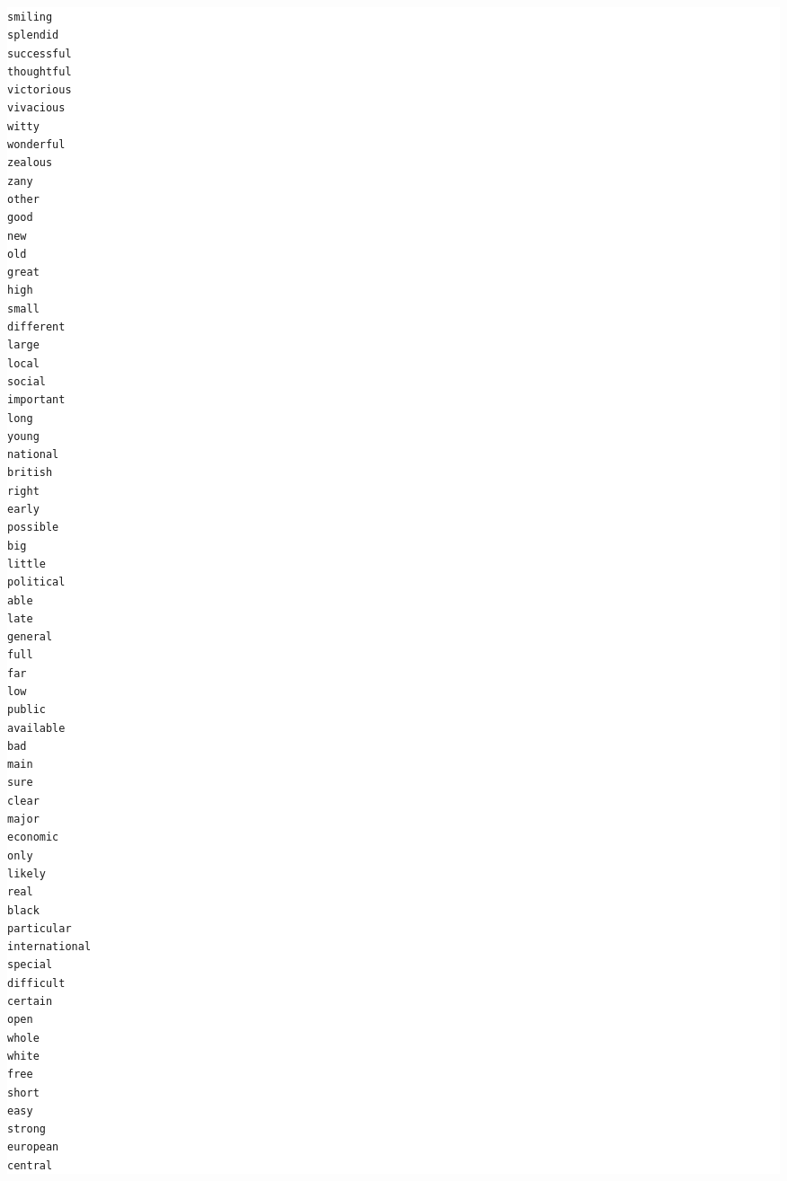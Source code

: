     smiling
    splendid
    successful
    thoughtful
    victorious
    vivacious
    witty
    wonderful
    zealous
    zany
    other
    good
    new
    old
    great
    high
    small
    different
    large
    local
    social
    important
    long
    young
    national
    british
    right
    early
    possible
    big
    little
    political
    able
    late
    general
    full
    far
    low
    public
    available
    bad
    main
    sure
    clear
    major
    economic
    only
    likely
    real
    black
    particular
    international
    special
    difficult
    certain
    open
    whole
    white
    free
    short
    easy
    strong
    european
    central